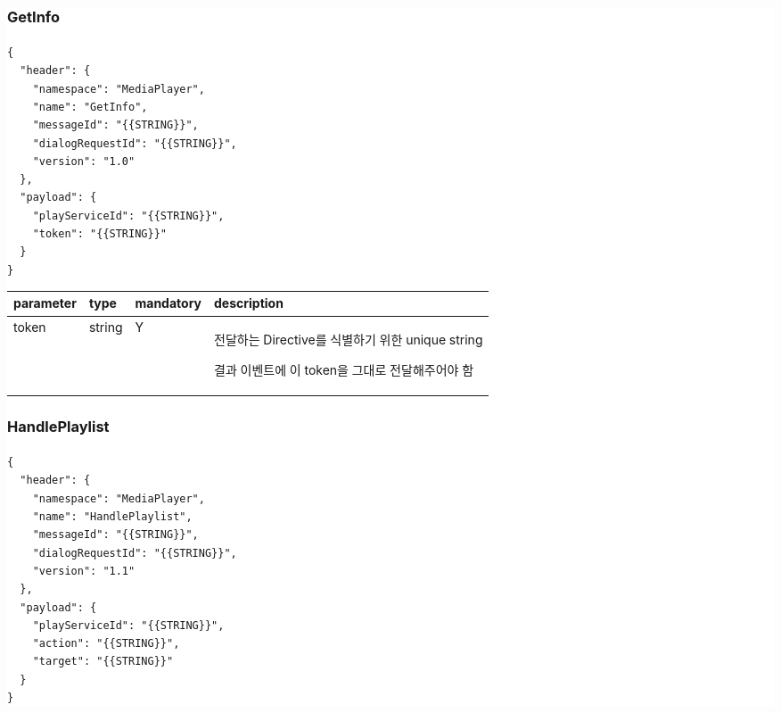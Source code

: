 ### GetInfo

```text
{
  "header": {
    "namespace": "MediaPlayer",
    "name": "GetInfo",
    "messageId": "{{STRING}}",
    "dialogRequestId": "{{STRING}}",
    "version": "1.0"
  },
  "payload": {
    "playServiceId": "{{STRING}}",
    "token": "{{STRING}}"
  }
}
```

<table>
  <thead>
    <tr>
      <th style="text-align:left">parameter</th>
      <th style="text-align:left">type</th>
      <th style="text-align:left">mandatory</th>
      <th style="text-align:left">description</th>
    </tr>
  </thead>
  <tbody>
    <tr>
      <td style="text-align:left">token</td>
      <td style="text-align:left">string</td>
      <td style="text-align:left">Y</td>
      <td style="text-align:left">
        <p>&#xC804;&#xB2EC;&#xD558;&#xB294; Directive&#xB97C; &#xC2DD;&#xBCC4;&#xD558;&#xAE30;
          &#xC704;&#xD55C; unique string</p>
        <p>&#xACB0;&#xACFC; &#xC774;&#xBCA4;&#xD2B8;&#xC5D0; &#xC774; token&#xC744;
          &#xADF8;&#xB300;&#xB85C; &#xC804;&#xB2EC;&#xD574;&#xC8FC;&#xC5B4;&#xC57C;
          &#xD568;</p>
      </td>
    </tr>
  </tbody>
</table>

### HandlePlaylist

```text
{
  "header": {
    "namespace": "MediaPlayer",
    "name": "HandlePlaylist",
    "messageId": "{{STRING}}",
    "dialogRequestId": "{{STRING}}",
    "version": "1.1"
  },
  "payload": {
    "playServiceId": "{{STRING}}",
    "action": "{{STRING}}",
    "target": "{{STRING}}"
  }
}
```
